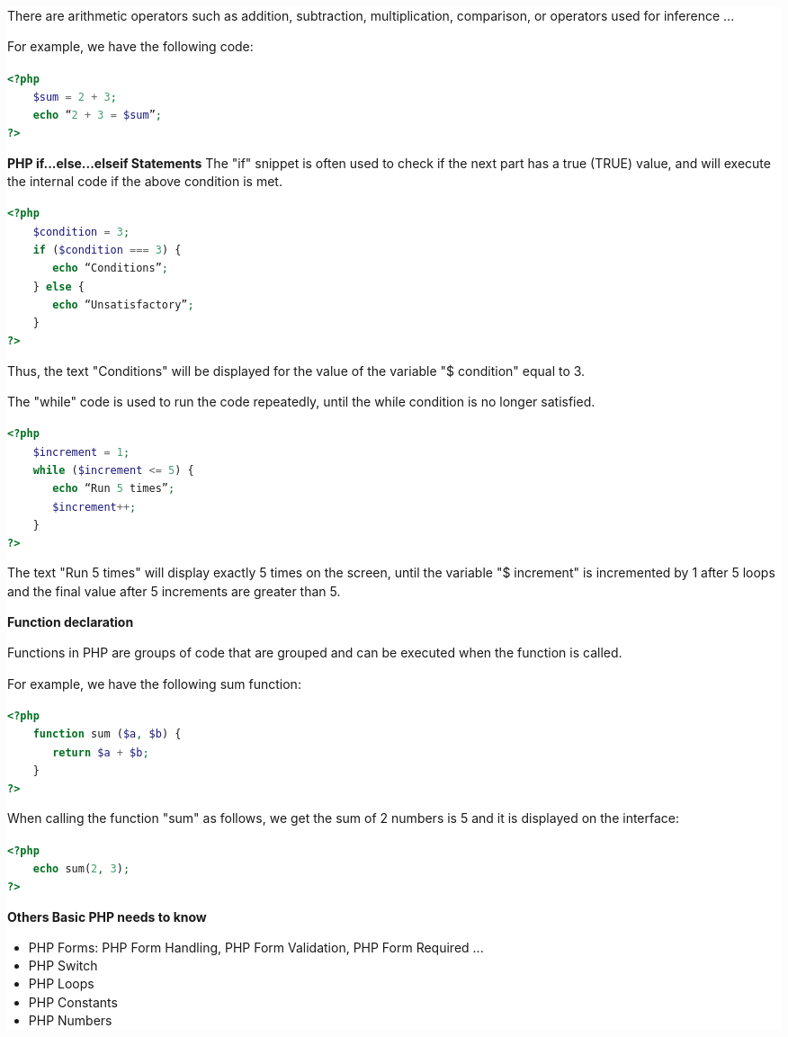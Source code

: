  There are arithmetic operators such as addition, subtraction, multiplication, comparison, or operators used for inference ...
 
 For example, we have the following code:
```php
<?php
    $sum = 2 + 3;
    echo “2 + 3 = $sum”;
?>
```

**PHP if...else...elseif Statements**
The "if" snippet is often used to check if the next part has a true (TRUE) value, and will execute the internal code if the above condition is met.
```php
<?php
    $condition = 3;
    if ($condition === 3) {
       echo “Conditions”;
    } else {
       echo “Unsatisfactory”;
    }
?>
```
Thus, the text "Conditions" will be displayed for the value of the variable "$ condition" equal to 3.

The "while" code is used to run the code repeatedly, until the while condition is no longer satisfied.
```php
<?php
    $increment = 1;
    while ($increment <= 5) {
       echo “Run 5 times”;
       $increment++;
    }
?>
```
The text "Run 5 times" will display exactly 5 times on the screen, until the variable "$ increment" is incremented by 1 after 5 loops and the final value after 5 increments are greater than 5.

**Function declaration**

Functions in PHP are groups of code that are grouped and can be executed when the function is called.

For example, we have the following sum function:
```php
<?php
    function sum ($a, $b) {
       return $a + $b; 
    }
?>
```
When calling the function "sum" as follows, we get the sum of 2 numbers is 5 and it is displayed on the interface:
```php
<?php
    echo sum(2, 3);
?>
```
**Others Basic PHP needs to know** 
- PHP Forms: PHP Form Handling, PHP Form Validation, PHP Form Required ...
- PHP Switch
- PHP Loops
- PHP Constants
- PHP Numbers
